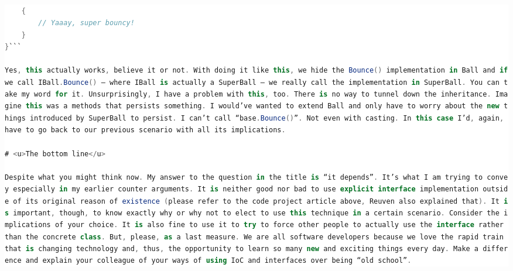 ```csharp
    {
        // Yaaay, super bouncy!
    }
}```

Yes, this actually works, believe it or not. With doing it like this, we hide the Bounce() implementation in Ball and if we call IBall.Bounce() – where IBall is actually a SuperBall – we really call the implementation in SuperBall. You can take my word for it. Unsurprisingly, I have a problem with this, too. There is no way to tunnel down the inheritance. Imagine this was a methods that persists something. I would’ve wanted to extend Ball and only have to worry about the new things introduced by SuperBall to persist. I can’t call “base.Bounce()”. Not even with casting. In this case I’d, again, have to go back to our previous scenario with all its implications.

# <u>The bottom line</u>

Despite what you might think now. My answer to the question in the title is “it depends”. It’s what I am trying to convey especially in my earlier counter arguments. It is neither good nor bad to use explicit interface implementation outside of its original reason of existence (please refer to the code project article above, Reuven also explained that). It is important, though, to know exactly why or why not to elect to use this technique in a certain scenario. Consider the implications of your choice. It is also fine to use it to try to force other people to actually use the interface rather than the concrete class. But, please, as a last measure. We are all software developers because we love the rapid train that is changing technology and, thus, the opportunity to learn so many new and exciting things every day. Make a difference and explain your colleague of your ways of using IoC and interfaces over being “old school”.